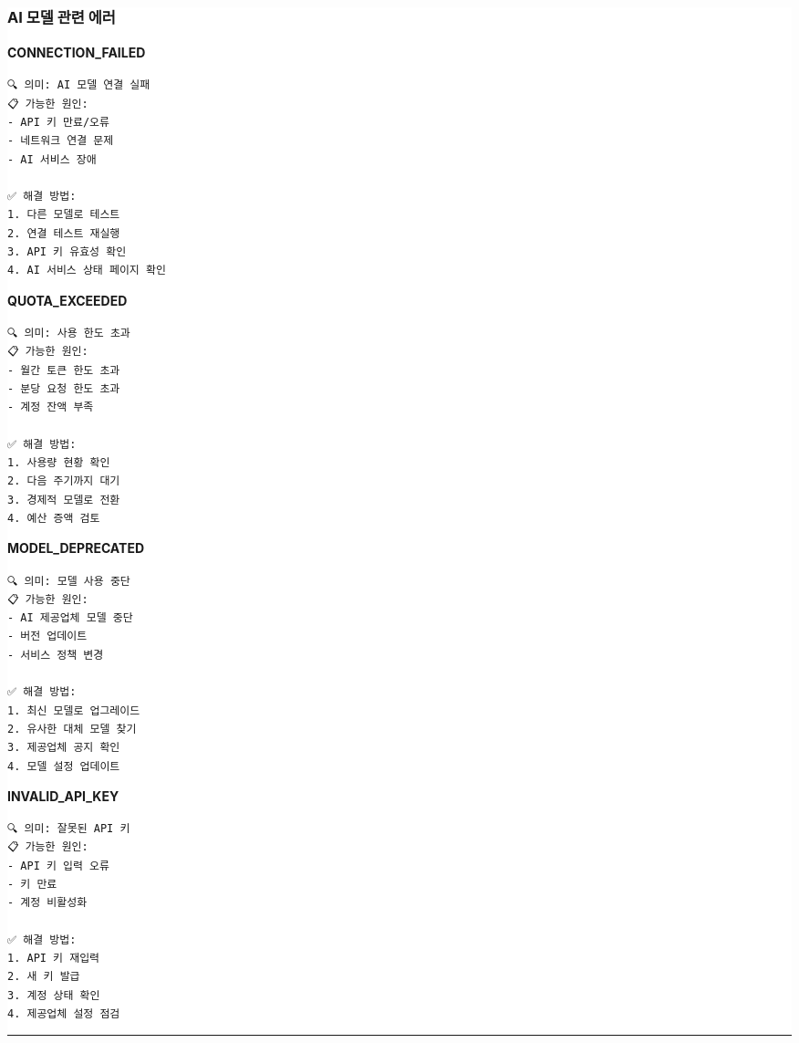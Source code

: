 ### AI 모델 관련 에러

**CONNECTION_FAILED**
```
🔍 의미: AI 모델 연결 실패
📋 가능한 원인:
- API 키 만료/오류
- 네트워크 연결 문제
- AI 서비스 장애

✅ 해결 방법:
1. 다른 모델로 테스트
2. 연결 테스트 재실행
3. API 키 유효성 확인
4. AI 서비스 상태 페이지 확인
```

**QUOTA_EXCEEDED**
```
🔍 의미: 사용 한도 초과
📋 가능한 원인:
- 월간 토큰 한도 초과
- 분당 요청 한도 초과
- 계정 잔액 부족

✅ 해결 방법:
1. 사용량 현황 확인
2. 다음 주기까지 대기
3. 경제적 모델로 전환
4. 예산 증액 검토
```

**MODEL_DEPRECATED**
```
🔍 의미: 모델 사용 중단
📋 가능한 원인:
- AI 제공업체 모델 중단
- 버전 업데이트
- 서비스 정책 변경

✅ 해결 방법:
1. 최신 모델로 업그레이드
2. 유사한 대체 모델 찾기
3. 제공업체 공지 확인
4. 모델 설정 업데이트
```

**INVALID_API_KEY**
```
🔍 의미: 잘못된 API 키
📋 가능한 원인:
- API 키 입력 오류
- 키 만료
- 계정 비활성화

✅ 해결 방법:
1. API 키 재입력
2. 새 키 발급
3. 계정 상태 확인
4. 제공업체 설정 점검
```

---